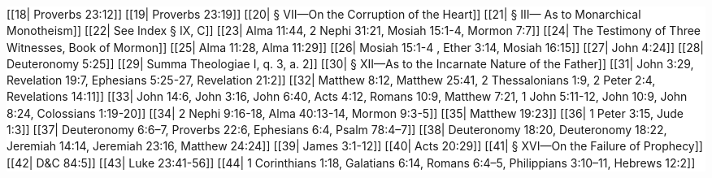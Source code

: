 [[18| Proverbs 23:12]]
[[19| Proverbs 23:19]]
[[20| § VII—On the Corruption of the Heart]]
[[21| § III— As to Monarchical Monotheism]]
[[22| See Index § IX, C]]
[[23| Alma 11:44, 2 Nephi 31:21, Mosiah 15:1-4, Mormon 7:7]]
[[24| The Testimony of Three Witnesses, Book of Mormon]]
[[25| Alma 11:28, Alma 11:29]]
[[26| Mosiah 15:1-4 , Ether 3:14, Mosiah 16:15]]
[[27| John 4:24]]
[[28| Deuteronomy 5:25]]
[[29| Summa Theologiae I, q. 3, a. 2]]
[[30| § XII—As to the Incarnate Nature of the Father]]
[[31| John 3:29, Revelation 19:7, Ephesians 5:25-27, Revelation 21:2]]
[[32| Matthew 8:12, Matthew 25:41, 2 Thessalonians 1:9, 2 Peter 2:4, Revelations 14:11]]
[[33| John 14:6, John 3:16, John 6:40, Acts 4:12, Romans 10:9, Matthew 7:21, 1 John 5:11-12, John 10:9, John 8:24, Colossians 1:19-20]]
[[34| 2 Nephi 9:16-18, Alma 40:13-14, Mormon 9:3-5]]
[[35| Matthew 19:23]]
[[36| 1 Peter 3:15, Jude 1:3]]
[[37| Deuteronomy 6:6–7, Proverbs 22:6, Ephesians 6:4, Psalm 78:4–7]]
[[38| Deuteronomy 18:20, Deuteronomy 18:22, Jeremiah 14:14, Jeremiah 23:16, Matthew 24:24]]
[[39| James 3:1-12]]
[[40| Acts 20:29]]
[[41| § XVI—On the Failure of Prophecy]]
[[42| D&C 84:5]]
[[43| Luke 23:41-56]]
[[44| 1 Corinthians 1:18, Galatians 6:14, Romans 6:4–5, Philippians 3:10–11, Hebrews 12:2]]
